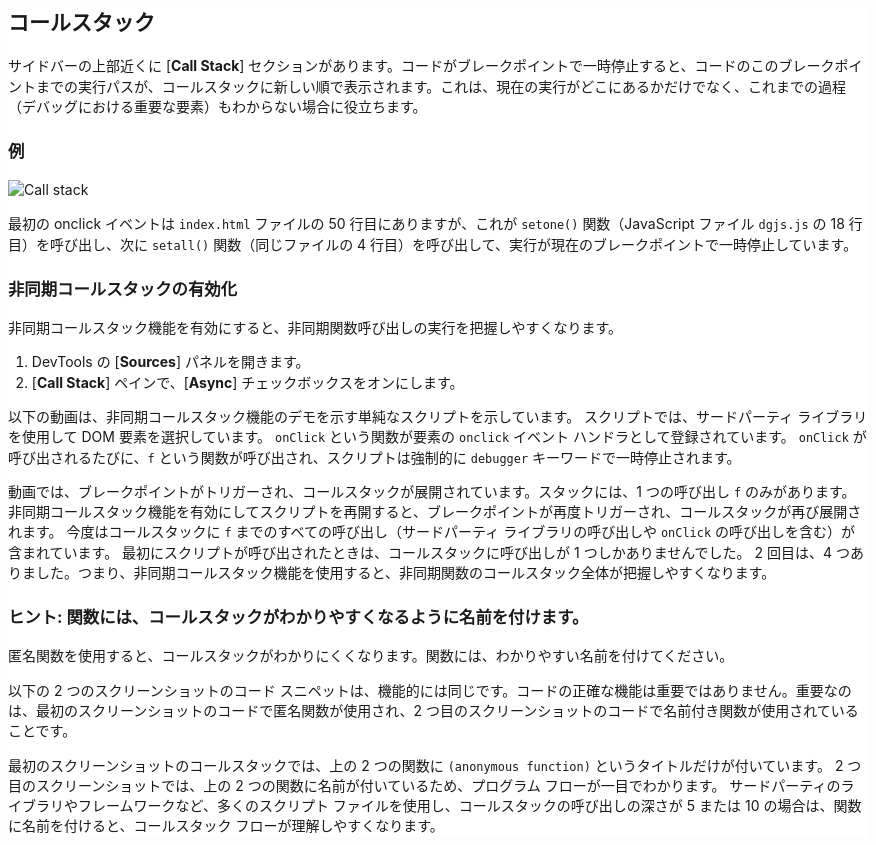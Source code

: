 
##  コールスタック

サイドバーの上部近くに [**Call Stack**] セクションがあります。コードがブレークポイントで一時停止すると、コードのこのブレークポイントまでの実行パスが、コールスタックに新しい順で表示されます。これは、現在の実行がどこにあるかだけでなく、これまでの過程（デバッグにおける重要な要素）もわからない場合に役立ちます。

### 例

<img src="imgs/image_15.png" alt="Call stack" class="attempt-left">

最初の onclick イベントは `index.html` ファイルの 50 行目にありますが、これが `setone()` 関数（JavaScript ファイル `dgjs.js` の 18 行目）を呼び出し、次に `setall()` 関数（同じファイルの 4 行目）を呼び出して、実行が現在のブレークポイントで一時停止しています。




<div class="clearfix"></div>

###  非同期コールスタックの有効化

非同期コールスタック機能を有効にすると、非同期関数呼び出しの実行を把握しやすくなります。


1. DevTools の [**Sources**] パネルを開きます。
2. [**Call Stack**] ペインで、[**Async**] チェックボックスをオンにします。

以下の動画は、非同期コールスタック機能のデモを示す単純なスクリプトを示しています。
スクリプトでは、サードパーティ ライブラリを使用して DOM 要素を選択しています。
`onClick` という関数が要素の `onclick` イベント ハンドラとして登録されています。
`onClick` が呼び出されるたびに、`f` という関数が呼び出され、スクリプトは強制的に `debugger` キーワードで一時停止されます。

 

<video src="animations/async-call-stack-demo.mp4"
       autoplay muted loop controls></video>

動画では、ブレークポイントがトリガーされ、コールスタックが展開されています。スタックには、1 つの呼び出し `f` のみがあります。
非同期コールスタック機能を有効にしてスクリプトを再開すると、ブレークポイントが再度トリガーされ、コールスタックが再び展開されます。
今度はコールスタックに `f` までのすべての呼び出し（サードパーティ ライブラリの呼び出しや `onClick` の呼び出しを含む）が含まれています。
最初にスクリプトが呼び出されたときは、コールスタックに呼び出しが 1 つしかありませんでした。
2 回目は、4 つありました。つまり、非同期コールスタック機能を使用すると、非同期関数のコールスタック全体が把握しやすくなります。



###  ヒント: 関数には、コールスタックがわかりやすくなるように名前を付けます。

匿名関数を使用すると、コールスタックがわかりにくくなります。関数には、わかりやすい名前を付けてください。


以下の 2 つのスクリーンショットのコード スニペットは、機能的には同じです。コードの正確な機能は重要ではありません。重要なのは、最初のスクリーンショットのコードで匿名関数が使用され、2 つ目のスクリーンショットのコードで名前付き関数が使用されていることです。




最初のスクリーンショットのコールスタックでは、上の 2 つの関数に `(anonymous function)` というタイトルだけが付いています。
2 つ目のスクリーンショットでは、上の 2 つの関数に名前が付いているため、プログラム フローが一目でわかります。
サードパーティのライブラリやフレームワークなど、多くのスクリプト ファイルを使用し、コールスタックの呼び出しの深さが 5 または 10 の場合は、関数に名前を付けると、コールスタック フローが理解しやすくなります。
